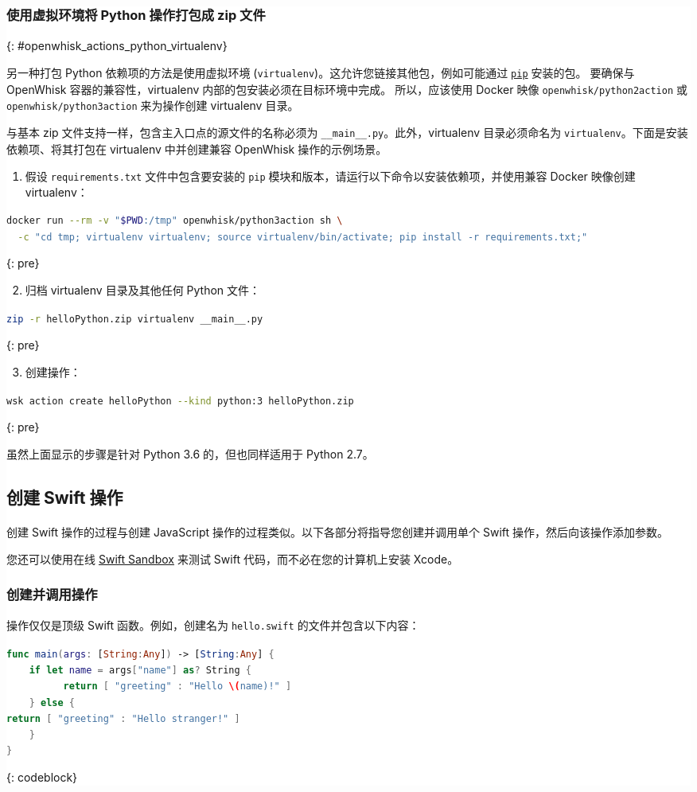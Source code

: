 ### 使用虚拟环境将 Python 操作打包成 zip 文件
{: #openwhisk_actions_python_virtualenv}

另一种打包 Python 依赖项的方法是使用虚拟环境 (`virtualenv`)。这允许您链接其他包，例如可能通过 [`pip`](https://packaging.python.org/installing/) 安装的包。
要确保与 OpenWhisk 容器的兼容性，virtualenv 内部的包安装必须在目标环境中完成。
所以，应该使用 Docker 映像 `openwhisk/python2action` 或 `openwhisk/python3action` 来为操作创建 virtualenv 目录。

与基本 zip 文件支持一样，包含主入口点的源文件的名称必须为 `__main__.py`。此外，virtualenv 目录必须命名为 `virtualenv`。下面是安装依赖项、将其打包在 virtualenv 中并创建兼容 OpenWhisk 操作的示例场景。



1. 假设 `requirements.txt` 文件中包含要安装的 `pip` 模块和版本，请运行以下命令以安装依赖项，并使用兼容 Docker 映像创建 virtualenv：
 ```bash
 docker run --rm -v "$PWD:/tmp" openwhisk/python3action sh \
   -c "cd tmp; virtualenv virtualenv; source virtualenv/bin/activate; pip install -r requirements.txt;"
 ```
 {: pre}

2. 归档 virtualenv 目录及其他任何 Python 文件：
 ```bash
 zip -r helloPython.zip virtualenv __main__.py
 ```
 {: pre}

3. 创建操作：
  ```bash
  wsk action create helloPython --kind python:3 helloPython.zip
  ```
  {: pre}

虽然上面显示的步骤是针对 Python 3.6 的，但也同样适用于 Python 2.7。


## 创建 Swift 操作

创建 Swift 操作的过程与创建 JavaScript 操作的过程类似。以下各部分将指导您创建并调用单个 Swift 操作，然后向该操作添加参数。

您还可以使用在线 [Swift Sandbox](https://swiftlang.ng.bluemix.net) 来测试 Swift 代码，而不必在您的计算机上安装 Xcode。

### 创建并调用操作

操作仅仅是顶级 Swift 函数。例如，创建名为 `hello.swift` 的文件并包含以下内容：

```swift
func main(args: [String:Any]) -> [String:Any] {
    if let name = args["name"] as? String {
          return [ "greeting" : "Hello \(name)!" ]
    } else {
return [ "greeting" : "Hello stranger!" ]
    }
}
```
{: codeblock}
